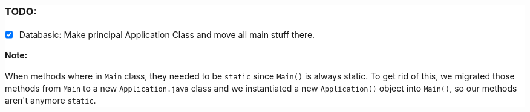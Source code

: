 
[1]: https://www.infoworld.com/article/3271126/application-development/what-is-cicd-continuous-integration-and-continuous-delivery-explained.html
[2]: https://www.atlassian.com/continuous-delivery/ci-vs-ci-vs-cd
[3]: https://dzone.com/articles/what-is-cicd
[4]: https://zeit.co/
[5]: https://en.wikipedia.org/wiki/Cloud_broker
[6]: http://shop.oreilly.com/product/0636920033158.do
[7]: https://stackoverflow.com/a/2099311

### TODO:

- [x] Databasic: Make principal Application Class and move all main stuff there.

**Note:**

When methods where in `Main` class, they needed to be `static` since `Main()` is always static. To get rid of this, we migrated those methods from `Main` to a new `Application.java` class and we instantiated a new `Application()` object into `Main()`, so our methods aren't anymore `static`.